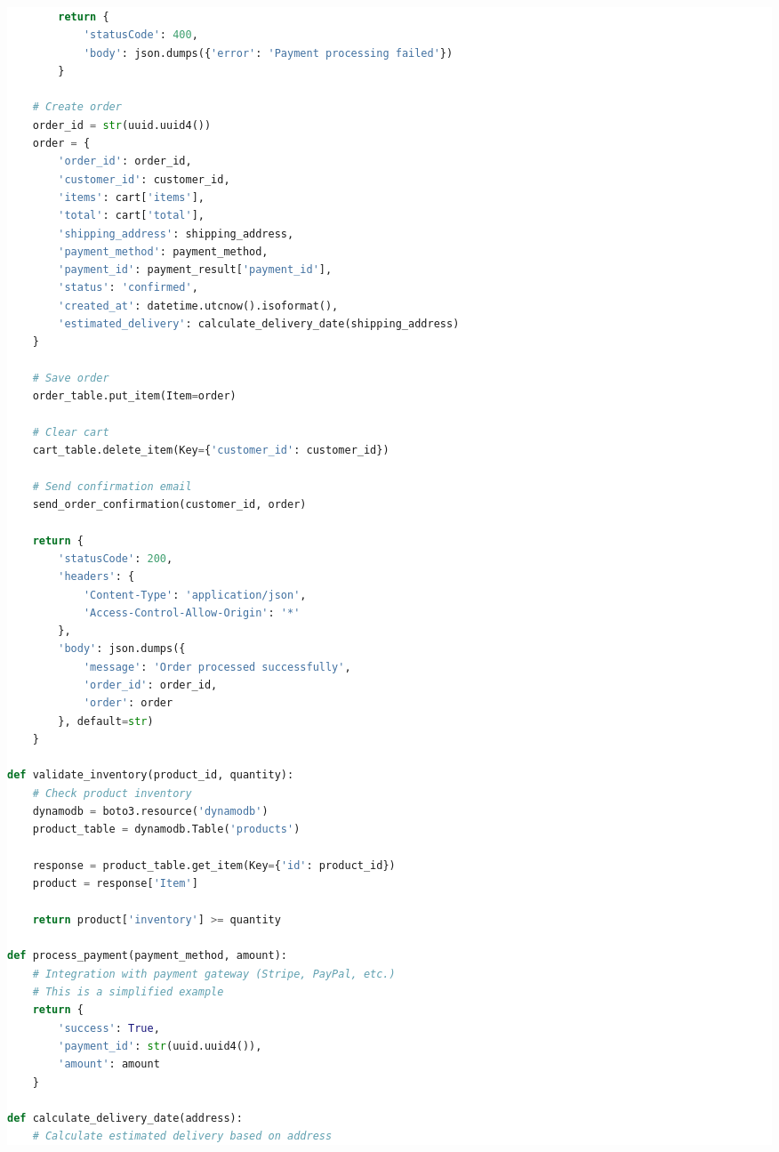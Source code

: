 ```python
        return {
            'statusCode': 400,
            'body': json.dumps({'error': 'Payment processing failed'})
        }
    
    # Create order
    order_id = str(uuid.uuid4())
    order = {
        'order_id': order_id,
        'customer_id': customer_id,
        'items': cart['items'],
        'total': cart['total'],
        'shipping_address': shipping_address,
        'payment_method': payment_method,
        'payment_id': payment_result['payment_id'],
        'status': 'confirmed',
        'created_at': datetime.utcnow().isoformat(),
        'estimated_delivery': calculate_delivery_date(shipping_address)
    }
    
    # Save order
    order_table.put_item(Item=order)
    
    # Clear cart
    cart_table.delete_item(Key={'customer_id': customer_id})
    
    # Send confirmation email
    send_order_confirmation(customer_id, order)
    
    return {
        'statusCode': 200,
        'headers': {
            'Content-Type': 'application/json',
            'Access-Control-Allow-Origin': '*'
        },
        'body': json.dumps({
            'message': 'Order processed successfully',
            'order_id': order_id,
            'order': order
        }, default=str)
    }

def validate_inventory(product_id, quantity):
    # Check product inventory
    dynamodb = boto3.resource('dynamodb')
    product_table = dynamodb.Table('products')
    
    response = product_table.get_item(Key={'id': product_id})
    product = response['Item']
    
    return product['inventory'] >= quantity

def process_payment(payment_method, amount):
    # Integration with payment gateway (Stripe, PayPal, etc.)
    # This is a simplified example
    return {
        'success': True,
        'payment_id': str(uuid.uuid4()),
        'amount': amount
    }

def calculate_delivery_date(address):
    # Calculate estimated delivery based on address
```